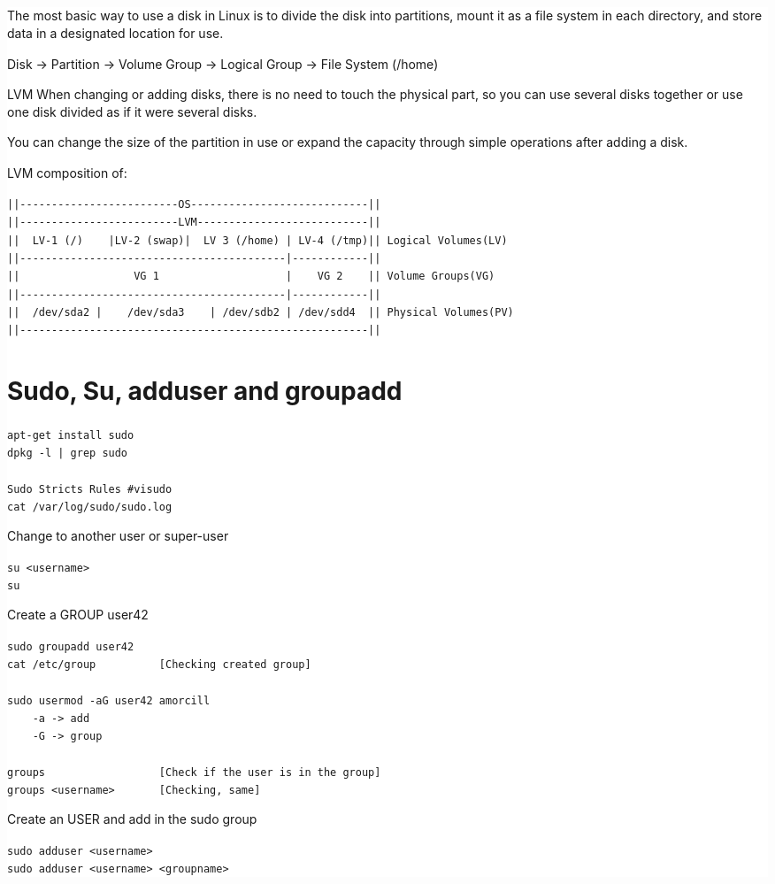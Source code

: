The most basic way to use a disk in Linux is to divide the disk into partitions, mount it as a file system in each directory, and store data in a designated location for use.

Disk → Partition → Volume Group → Logical Group → File System (/home)

LVM When changing or adding disks, there is no need to touch the physical part, so you can use several disks together or use one disk divided as if it were several disks.

You can change the size of the partition in use or expand the capacity through simple operations after adding a disk.

LVM composition of:

	||-------------------------OS----------------------------||
	||-------------------------LVM---------------------------||
	||  LV-1 (/)    |LV-2 (swap)|  LV 3 (/home) | LV-4 (/tmp)|| Logical Volumes(LV)
	||------------------------------------------|------------||
	||                  VG 1                    |    VG 2    || Volume Groups(VG)
	||------------------------------------------|------------||
	||  /dev/sda2 |    /dev/sda3    | /dev/sdb2 | /dev/sdd4  || Physical Volumes(PV)
	||-------------------------------------------------------||


# Sudo, Su, adduser and groupadd

	apt-get install sudo
	dpkg -l | grep sudo
	
	Sudo Stricts Rules #visudo
	cat /var/log/sudo/sudo.log

Change to another user or super-user
	
	su <username>
	su

Create a GROUP user42

	sudo groupadd user42
	cat /etc/group			[Checking created group]
	
	sudo usermod -aG user42 amorcill
		-a -> add
		-G -> group

	groups					[Check if the user is in the group]
	groups <username>		[Checking, same]

Create an USER and add in the sudo group

	sudo adduser <username>
	sudo adduser <username> <groupname>
